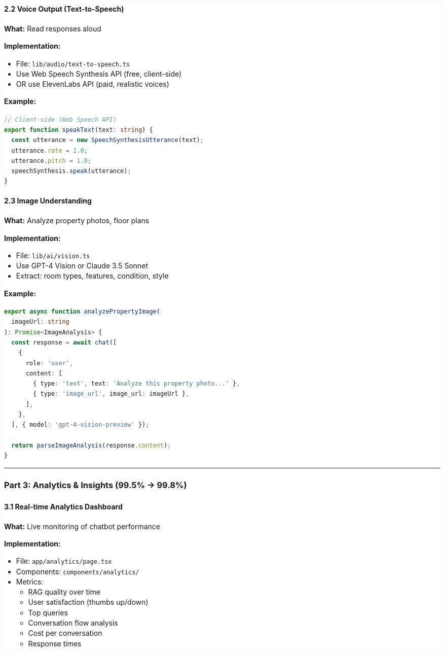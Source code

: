 #### 2.2 Voice Output (Text-to-Speech)
**What:** Read responses aloud

**Implementation:**
- File: `lib/audio/text-to-speech.ts`
- Use Web Speech Synthesis API (free, client-side)
- OR use ElevenLabs API (paid, realistic voices)

**Example:**
```typescript
// Client-side (Web Speech API)
export function speakText(text: string) {
  const utterance = new SpeechSynthesisUtterance(text);
  utterance.rate = 1.0;
  utterance.pitch = 1.0;
  speechSynthesis.speak(utterance);
}
```

#### 2.3 Image Understanding
**What:** Analyze property photos, floor plans

**Implementation:**
- File: `lib/ai/vision.ts`
- Use GPT-4 Vision or Claude 3.5 Sonnet
- Extract: room types, features, condition, style

**Example:**
```typescript
export async function analyzePropertyImage(
  imageUrl: string
): Promise<ImageAnalysis> {
  const response = await chat([
    {
      role: 'user',
      content: [
        { type: 'text', text: 'Analyze this property photo...' },
        { type: 'image_url', image_url: imageUrl },
      ],
    },
  ], { model: 'gpt-4-vision-preview' });

  return parseImageAnalysis(response.content);
}
```

---

### **Part 3: Analytics & Insights** (99.5% → 99.8%)

#### 3.1 Real-time Analytics Dashboard
**What:** Live monitoring of chatbot performance

**Implementation:**
- File: `app/analytics/page.tsx`
- Components: `components/analytics/`
- Metrics:
  - RAG quality over time
  - User satisfaction (thumbs up/down)
  - Top queries
  - Conversation flow analysis
  - Cost per conversation
  - Response times
